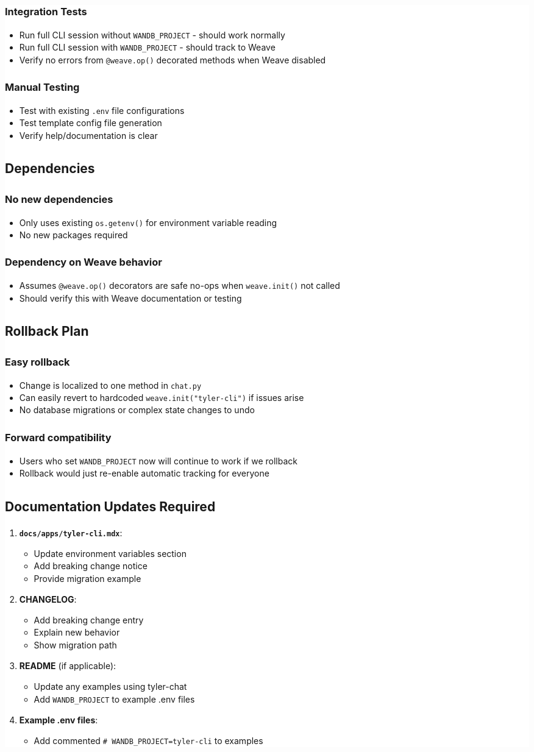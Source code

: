 ### Integration Tests
- Run full CLI session without `WANDB_PROJECT` - should work normally
- Run full CLI session with `WANDB_PROJECT` - should track to Weave
- Verify no errors from `@weave.op()` decorated methods when Weave disabled

### Manual Testing
- Test with existing `.env` file configurations
- Test template config file generation
- Verify help/documentation is clear

## Dependencies

### No new dependencies
- Only uses existing `os.getenv()` for environment variable reading
- No new packages required

### Dependency on Weave behavior
- Assumes `@weave.op()` decorators are safe no-ops when `weave.init()` not called
- Should verify this with Weave documentation or testing

## Rollback Plan

### Easy rollback
- Change is localized to one method in `chat.py`
- Can easily revert to hardcoded `weave.init("tyler-cli")` if issues arise
- No database migrations or complex state changes to undo

### Forward compatibility
- Users who set `WANDB_PROJECT` now will continue to work if we rollback
- Rollback would just re-enable automatic tracking for everyone

## Documentation Updates Required

1. **`docs/apps/tyler-cli.mdx`**:
   - Update environment variables section
   - Add breaking change notice
   - Provide migration example

2. **CHANGELOG**:
   - Add breaking change entry
   - Explain new behavior
   - Show migration path

3. **README** (if applicable):
   - Update any examples using tyler-chat
   - Add `WANDB_PROJECT` to example .env files

4. **Example .env files**:
   - Add commented `# WANDB_PROJECT=tyler-cli` to examples
